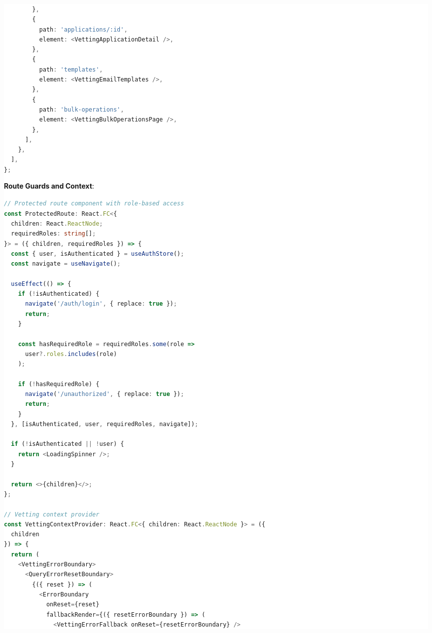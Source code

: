 ```typescript
        },
        {
          path: 'applications/:id',
          element: <VettingApplicationDetail />,
        },
        {
          path: 'templates',
          element: <VettingEmailTemplates />,
        },
        {
          path: 'bulk-operations',
          element: <VettingBulkOperationsPage />,
        },
      ],
    },
  ],
};
```

**Route Guards and Context**:
```typescript
// Protected route component with role-based access
const ProtectedRoute: React.FC<{
  children: React.ReactNode;
  requiredRoles: string[];
}> = ({ children, requiredRoles }) => {
  const { user, isAuthenticated } = useAuthStore();
  const navigate = useNavigate();

  useEffect(() => {
    if (!isAuthenticated) {
      navigate('/auth/login', { replace: true });
      return;
    }

    const hasRequiredRole = requiredRoles.some(role =>
      user?.roles.includes(role)
    );

    if (!hasRequiredRole) {
      navigate('/unauthorized', { replace: true });
      return;
    }
  }, [isAuthenticated, user, requiredRoles, navigate]);

  if (!isAuthenticated || !user) {
    return <LoadingSpinner />;
  }

  return <>{children}</>;
};

// Vetting context provider
const VettingContextProvider: React.FC<{ children: React.ReactNode }> = ({
  children
}) => {
  return (
    <VettingErrorBoundary>
      <QueryErrorResetBoundary>
        {({ reset }) => (
          <ErrorBoundary
            onReset={reset}
            fallbackRender={({ resetErrorBoundary }) => (
              <VettingErrorFallback onReset={resetErrorBoundary} />
```